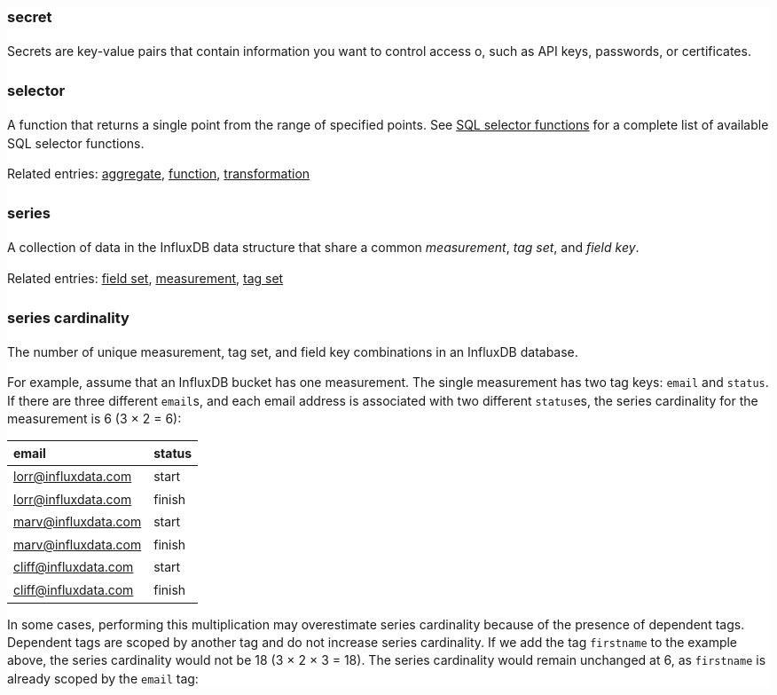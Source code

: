 ### secret

Secrets are key-value pairs that contain information you want to control access 
o, such as API keys, passwords, or certificates.

### selector

A function that returns a single point from the range of specified points.
See [SQL selector functions](/influxdb/cloud-dedicated/reference/sql/functions/selectors/)
for a complete list of available SQL selector functions.

Related entries:
[aggregate](#aggregate),
[function](#function),
[transformation](#transformation)

### series

A collection of data in the InfluxDB data structure that share a common
_measurement_, _tag set_, and _field key_.

Related entries:
[field set](#field-set),
[measurement](#measurement),
[tag set](#tag-set)

### series cardinality

The number of unique measurement, tag set, and field key combinations in an InfluxDB database.

For example, assume that an InfluxDB bucket has one measurement.
The single measurement has two tag keys: `email` and `status`.
If there are three different `email`s, and each email address is associated with two
different `status`es, the series cardinality for the measurement is 6
(3 × 2 = 6):

| email                 | status |
| :-------------------- | :----- |
| lorr@influxdata.com   | start  |
| lorr@influxdata.com   | finish |
| marv@influxdata.com   | start  |
| marv@influxdata.com   | finish |
| cliff@influxdata.com  | start  |
| cliff@influxdata.com  | finish |

In some cases, performing this multiplication may overestimate series cardinality
because of the presence of dependent tags.
Dependent tags are scoped by another tag and do not increase series cardinality.
If we add the tag `firstname` to the example above, the series cardinality
would not be 18 (3 × 2 × 3 = 18).
The series cardinality would remain unchanged at 6, as `firstname` is already scoped by the `email` tag:
